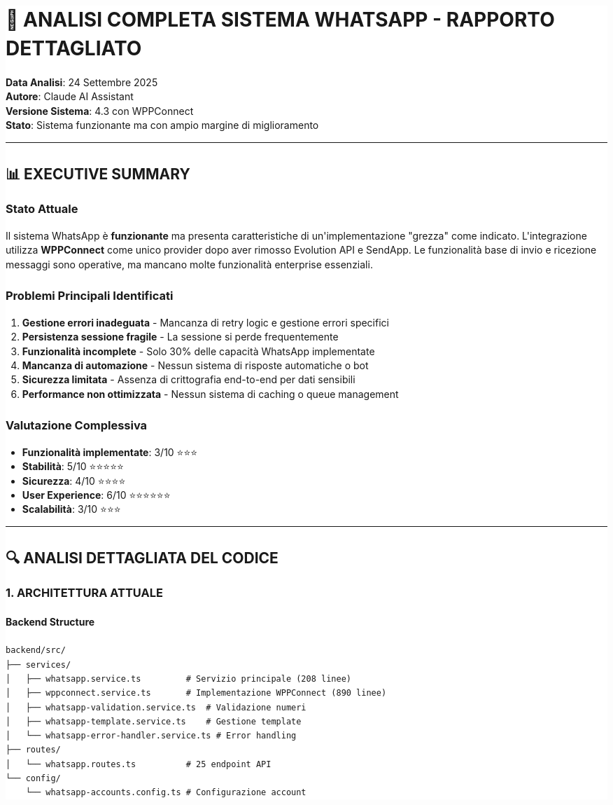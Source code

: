 # 📱 ANALISI COMPLETA SISTEMA WHATSAPP - RAPPORTO DETTAGLIATO

**Data Analisi**: 24 Settembre 2025  
**Autore**: Claude AI Assistant  
**Versione Sistema**: 4.3 con WPPConnect  
**Stato**: Sistema funzionante ma con ampio margine di miglioramento

---

## 📊 EXECUTIVE SUMMARY

### Stato Attuale
Il sistema WhatsApp è **funzionante** ma presenta caratteristiche di un'implementazione "grezza" come indicato. L'integrazione utilizza **WPPConnect** come unico provider dopo aver rimosso Evolution API e SendApp. Le funzionalità base di invio e ricezione messaggi sono operative, ma mancano molte funzionalità enterprise essenziali.

### Problemi Principali Identificati
1. **Gestione errori inadeguata** - Mancanza di retry logic e gestione errori specifici
2. **Persistenza sessione fragile** - La sessione si perde frequentemente
3. **Funzionalità incomplete** - Solo 30% delle capacità WhatsApp implementate
4. **Mancanza di automazione** - Nessun sistema di risposte automatiche o bot
5. **Sicurezza limitata** - Assenza di crittografia end-to-end per dati sensibili
6. **Performance non ottimizzata** - Nessun sistema di caching o queue management

### Valutazione Complessiva
- **Funzionalità implementate**: 3/10 ⭐⭐⭐
- **Stabilità**: 5/10 ⭐⭐⭐⭐⭐
- **Sicurezza**: 4/10 ⭐⭐⭐⭐
- **User Experience**: 6/10 ⭐⭐⭐⭐⭐⭐
- **Scalabilità**: 3/10 ⭐⭐⭐

---

## 🔍 ANALISI DETTAGLIATA DEL CODICE

### 1. ARCHITETTURA ATTUALE

#### Backend Structure
```
backend/src/
├── services/
│   ├── whatsapp.service.ts         # Servizio principale (208 linee)
│   ├── wppconnect.service.ts       # Implementazione WPPConnect (890 linee)
│   ├── whatsapp-validation.service.ts  # Validazione numeri
│   ├── whatsapp-template.service.ts    # Gestione template
│   └── whatsapp-error-handler.service.ts # Error handling
├── routes/
│   └── whatsapp.routes.ts          # 25 endpoint API
└── config/
    └── whatsapp-accounts.config.ts # Configurazione account
```

